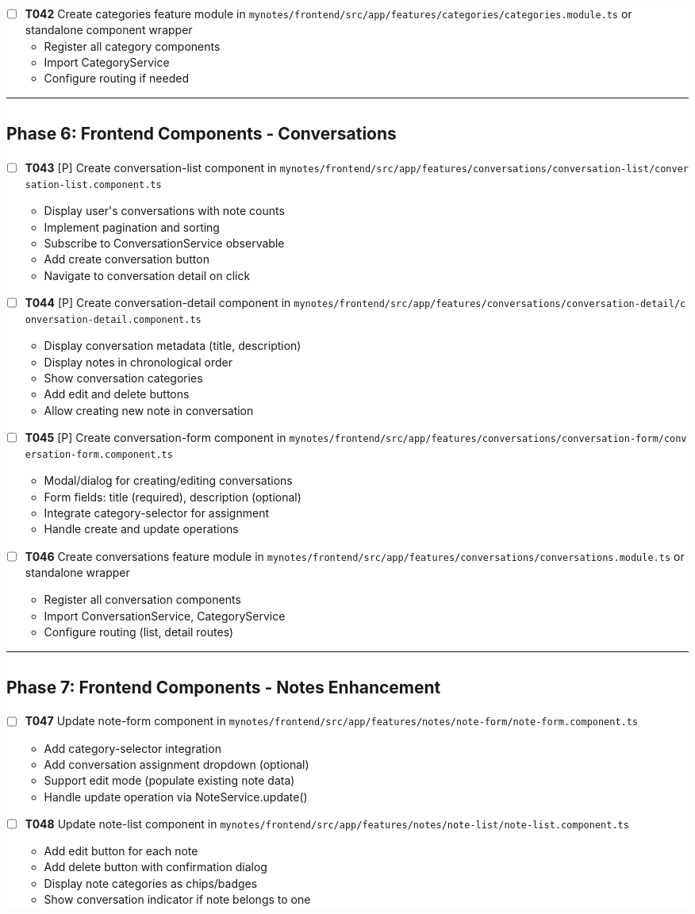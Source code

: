 - [ ] **T042** Create categories feature module in `mynotes/frontend/src/app/features/categories/categories.module.ts` or standalone component wrapper
  - Register all category components
  - Import CategoryService
  - Configure routing if needed

---

## Phase 6: Frontend Components - Conversations

- [ ] **T043** [P] Create conversation-list component in `mynotes/frontend/src/app/features/conversations/conversation-list/conversation-list.component.ts`
  - Display user's conversations with note counts
  - Implement pagination and sorting
  - Subscribe to ConversationService observable
  - Add create conversation button
  - Navigate to conversation detail on click

- [ ] **T044** [P] Create conversation-detail component in `mynotes/frontend/src/app/features/conversations/conversation-detail/conversation-detail.component.ts`
  - Display conversation metadata (title, description)
  - Display notes in chronological order
  - Show conversation categories
  - Add edit and delete buttons
  - Allow creating new note in conversation

- [ ] **T045** [P] Create conversation-form component in `mynotes/frontend/src/app/features/conversations/conversation-form/conversation-form.component.ts`
  - Modal/dialog for creating/editing conversations
  - Form fields: title (required), description (optional)
  - Integrate category-selector for assignment
  - Handle create and update operations

- [ ] **T046** Create conversations feature module in `mynotes/frontend/src/app/features/conversations/conversations.module.ts` or standalone wrapper
  - Register all conversation components
  - Import ConversationService, CategoryService
  - Configure routing (list, detail routes)

---

## Phase 7: Frontend Components - Notes Enhancement

- [ ] **T047** Update note-form component in `mynotes/frontend/src/app/features/notes/note-form/note-form.component.ts`
  - Add category-selector integration
  - Add conversation assignment dropdown (optional)
  - Support edit mode (populate existing note data)
  - Handle update operation via NoteService.update()

- [ ] **T048** Update note-list component in `mynotes/frontend/src/app/features/notes/note-list/note-list.component.ts`
  - Add edit button for each note
  - Add delete button with confirmation dialog
  - Display note categories as chips/badges
  - Show conversation indicator if note belongs to one
